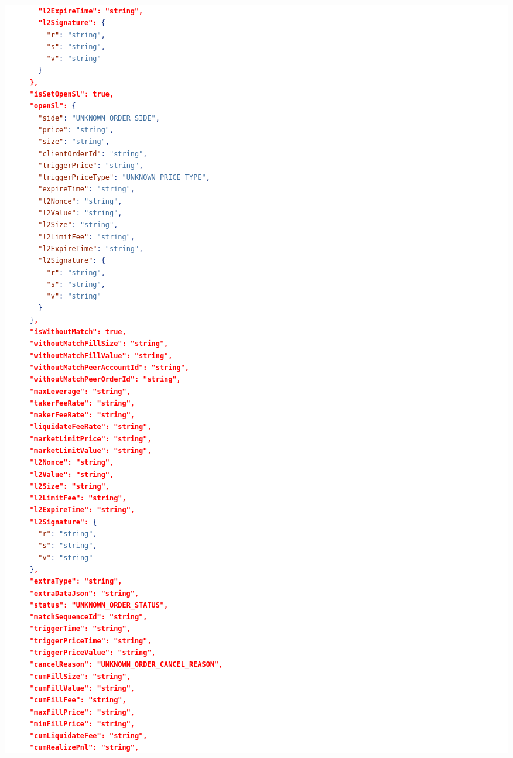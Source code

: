 ```json
        "l2ExpireTime": "string",
        "l2Signature": {
          "r": "string",
          "s": "string",
          "v": "string"
        }
      },
      "isSetOpenSl": true,
      "openSl": {
        "side": "UNKNOWN_ORDER_SIDE",
        "price": "string",
        "size": "string",
        "clientOrderId": "string",
        "triggerPrice": "string",
        "triggerPriceType": "UNKNOWN_PRICE_TYPE",
        "expireTime": "string",
        "l2Nonce": "string",
        "l2Value": "string",
        "l2Size": "string",
        "l2LimitFee": "string",
        "l2ExpireTime": "string",
        "l2Signature": {
          "r": "string",
          "s": "string",
          "v": "string"
        }
      },
      "isWithoutMatch": true,
      "withoutMatchFillSize": "string",
      "withoutMatchFillValue": "string",
      "withoutMatchPeerAccountId": "string",
      "withoutMatchPeerOrderId": "string",
      "maxLeverage": "string",
      "takerFeeRate": "string",
      "makerFeeRate": "string",
      "liquidateFeeRate": "string",
      "marketLimitPrice": "string",
      "marketLimitValue": "string",
      "l2Nonce": "string",
      "l2Value": "string",
      "l2Size": "string",
      "l2LimitFee": "string",
      "l2ExpireTime": "string",
      "l2Signature": {
        "r": "string",
        "s": "string",
        "v": "string"
      },
      "extraType": "string",
      "extraDataJson": "string",
      "status": "UNKNOWN_ORDER_STATUS",
      "matchSequenceId": "string",
      "triggerTime": "string",
      "triggerPriceTime": "string",
      "triggerPriceValue": "string",
      "cancelReason": "UNKNOWN_ORDER_CANCEL_REASON",
      "cumFillSize": "string",
      "cumFillValue": "string",
      "cumFillFee": "string",
      "maxFillPrice": "string",
      "minFillPrice": "string",
      "cumLiquidateFee": "string",
      "cumRealizePnl": "string",
```